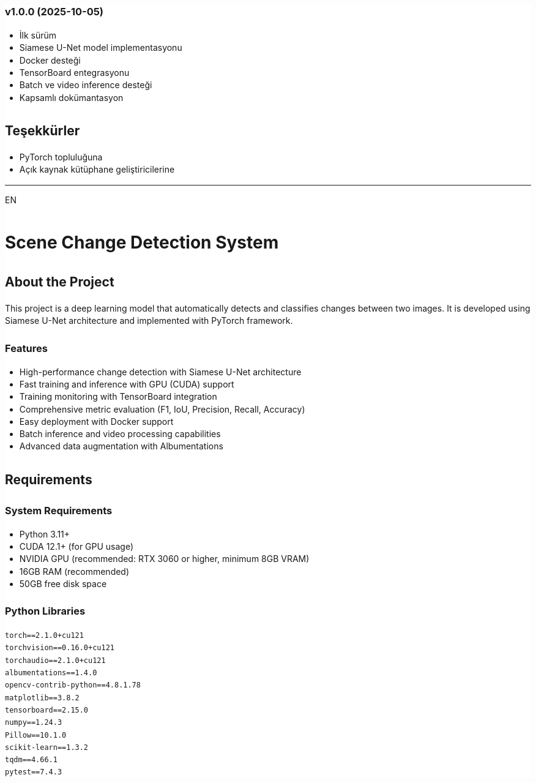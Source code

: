 ### v1.0.0 (2025-10-05)

- İlk sürüm
- Siamese U-Net model implementasyonu
- Docker desteği
- TensorBoard entegrasyonu
- Batch ve video inference desteği
- Kapsamlı dokümantasyon

## Teşekkürler

- PyTorch topluluğuna
- Açık kaynak kütüphane geliştiricilerine

-----------------------------------------------------------------------
EN
# Scene Change Detection System

## About the Project

This project is a deep learning model that automatically detects and classifies changes between two images. It is developed using Siamese U-Net architecture and implemented with PyTorch framework.

### Features

- High-performance change detection with Siamese U-Net architecture
- Fast training and inference with GPU (CUDA) support
- Training monitoring with TensorBoard integration
- Comprehensive metric evaluation (F1, IoU, Precision, Recall, Accuracy)
- Easy deployment with Docker support
- Batch inference and video processing capabilities
- Advanced data augmentation with Albumentations

## Requirements

### System Requirements

- Python 3.11+
- CUDA 12.1+ (for GPU usage)
- NVIDIA GPU (recommended: RTX 3060 or higher, minimum 8GB VRAM)
- 16GB RAM (recommended)
- 50GB free disk space

### Python Libraries

```
torch==2.1.0+cu121
torchvision==0.16.0+cu121
torchaudio==2.1.0+cu121
albumentations==1.4.0
opencv-contrib-python==4.8.1.78
matplotlib==3.8.2
tensorboard==2.15.0
numpy==1.24.3
Pillow==10.1.0
scikit-learn==1.3.2
tqdm==4.66.1
pytest==7.4.3
```
